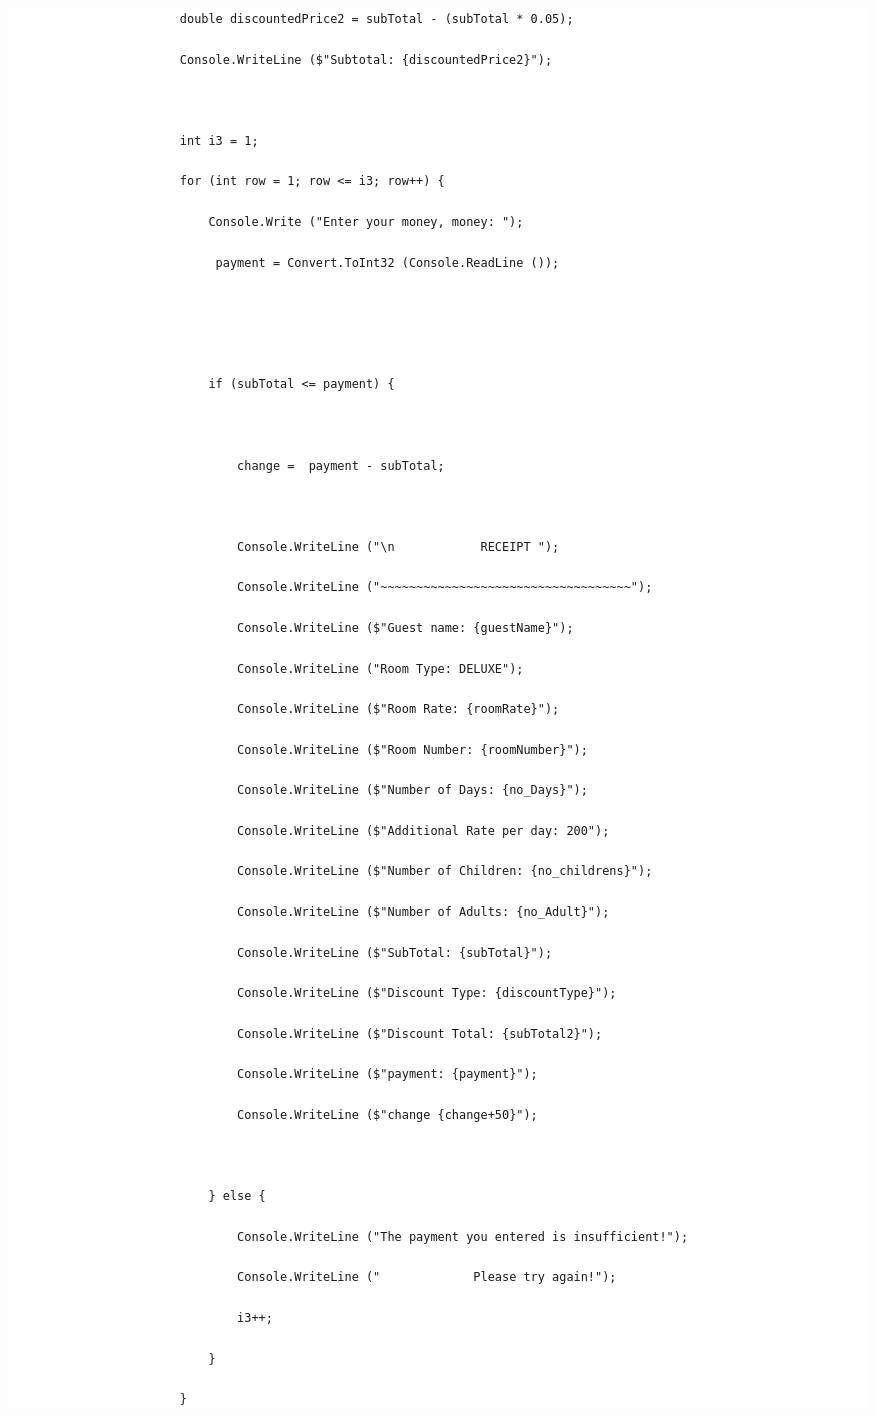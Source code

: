                             double discountedPrice2 = subTotal - (subTotal * 0.05);

                            Console.WriteLine ($"Subtotal: {discountedPrice2}");

                            

                            int i3 = 1;

                            for (int row = 1; row <= i3; row++) {

                                Console.Write ("Enter your money, money: ");

                                 payment = Convert.ToInt32 (Console.ReadLine ());

                                

                                

                                if (subTotal <= payment) {

                                    

                                    change =  payment - subTotal;

                                    

                                    Console.WriteLine ("\n            RECEIPT ");

                                    Console.WriteLine ("~~~~~~~~~~~~~~~~~~~~~~~~~~~~~~~~~~~");

                                    Console.WriteLine ($"Guest name: {guestName}");

                                    Console.WriteLine ("Room Type: DELUXE");

                                    Console.WriteLine ($"Room Rate: {roomRate}");

                                    Console.WriteLine ($"Room Number: {roomNumber}");

                                    Console.WriteLine ($"Number of Days: {no_Days}");

                                    Console.WriteLine ($"Additional Rate per day: 200");

                                    Console.WriteLine ($"Number of Children: {no_childrens}");

                                    Console.WriteLine ($"Number of Adults: {no_Adult}");

                                    Console.WriteLine ($"SubTotal: {subTotal}");

                                    Console.WriteLine ($"Discount Type: {discountType}");

                                    Console.WriteLine ($"Discount Total: {subTotal2}");

                                    Console.WriteLine ($"payment: {payment}");

                                    Console.WriteLine ($"change {change+50}");

                                    

                                } else {

                                    Console.WriteLine ("The payment you entered is insufficient!");

                                    Console.WriteLine ("             Please try again!");

                                    i3++;

                                }

                            } 
